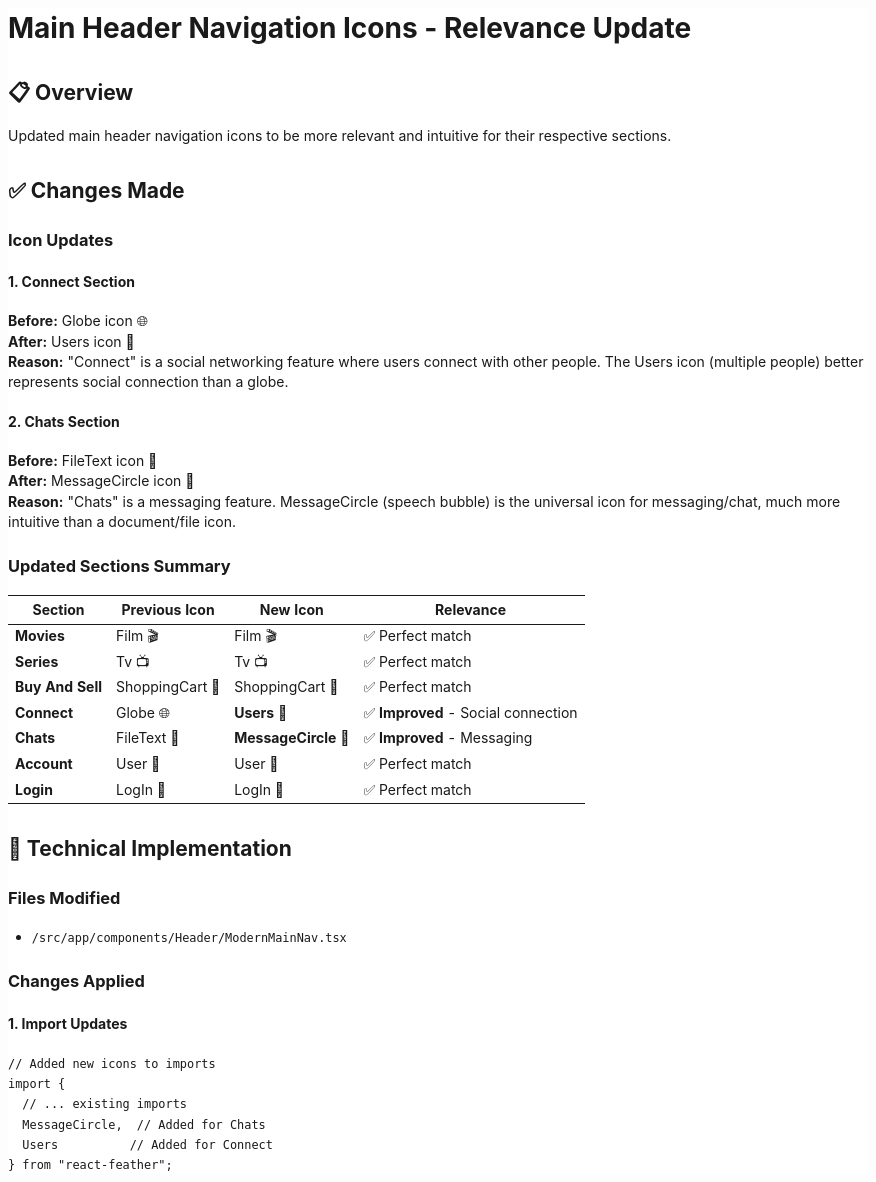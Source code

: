 # Main Header Navigation Icons - Relevance Update

## 📋 Overview
Updated main header navigation icons to be more relevant and intuitive for their respective sections.

## ✅ Changes Made

### Icon Updates

#### 1. **Connect Section** 
**Before:** Globe icon 🌐  
**After:** Users icon 👥  
**Reason:** "Connect" is a social networking feature where users connect with other people. The Users icon (multiple people) better represents social connection than a globe.

#### 2. **Chats Section**
**Before:** FileText icon 📄  
**After:** MessageCircle icon 💬  
**Reason:** "Chats" is a messaging feature. MessageCircle (speech bubble) is the universal icon for messaging/chat, much more intuitive than a document/file icon.

### Updated Sections Summary

| Section | Previous Icon | New Icon | Relevance |
|---------|---------------|----------|-----------|
| **Movies** | Film 🎬 | Film 🎬 | ✅ Perfect match |
| **Series** | Tv 📺 | Tv 📺 | ✅ Perfect match |
| **Buy And Sell** | ShoppingCart 🛒 | ShoppingCart 🛒 | ✅ Perfect match |
| **Connect** | Globe 🌐 | **Users 👥** | ✅ **Improved** - Social connection |
| **Chats** | FileText 📄 | **MessageCircle 💬** | ✅ **Improved** - Messaging |
| **Account** | User 👤 | User 👤 | ✅ Perfect match |
| **Login** | LogIn 🔑 | LogIn 🔑 | ✅ Perfect match |

## 🔧 Technical Implementation

### Files Modified
- `/src/app/components/Header/ModernMainNav.tsx`

### Changes Applied

#### 1. Import Updates
```tsx
// Added new icons to imports
import { 
  // ... existing imports
  MessageCircle,  // Added for Chats
  Users          // Added for Connect
} from "react-feather";
```
